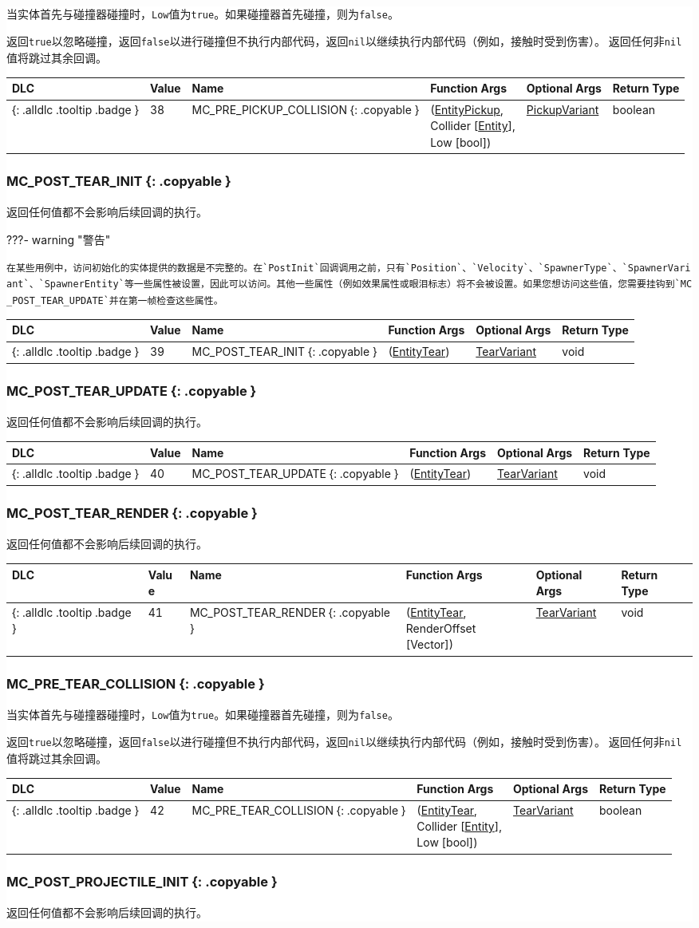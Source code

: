 当实体首先与碰撞器碰撞时，`Low`值为`true`。如果碰撞器首先碰撞，则为`false`。

返回`true`以忽略碰撞，返回`false`以进行碰撞但不执行内部代码，返回`nil`以继续执行内部代码（例如，接触时受到伤害）。
返回任何非`nil`值将跳过其余回调。

|DLC|Value|Name|Function Args|Optional Args|Return Type|
|:--|:--|:--|:--|:--|:--|
|[](#){: .alldlc .tooltip .badge }|38 |MC_PRE_PICKUP_COLLISION {: .copyable } | ([EntityPickup](../EntityPickup.md),<br>Collider [[Entity](../Entity.md)],<br>Low [bool])|[PickupVariant](PickupVariant.md) | boolean |

### MC_POST_TEAR_INIT {: .copyable }

返回任何值都不会影响后续回调的执行。

???- warning "警告"

    在某些用例中，访问初始化的实体提供的数据是不完整的。在`PostInit`回调调用之前，只有`Position`、`Velocity`、`SpawnerType`、`SpawnerVariant`、`SpawnerEntity`等一些属性被设置，因此可以访问。其他一些属性（例如效果属性或眼泪标志）将不会被设置。如果您想访问这些值，您需要挂钩到`MC_POST_TEAR_UPDATE`并在第一帧检查这些属性。

|DLC|Value|Name|Function Args|Optional Args|Return Type|
|:--|:--|:--|:--|:--|:--|
|[](#){: .alldlc .tooltip .badge }|39 |MC_POST_TEAR_INIT {: .copyable } | ([EntityTear](../EntityTear.md))|[TearVariant](TearVariant.md) | void |

### MC_POST_TEAR_UPDATE {: .copyable }

返回任何值都不会影响后续回调的执行。

|DLC|Value|Name|Function Args|Optional Args|Return Type|
|:--|:--|:--|:--|:--|:--|
|[](#){: .alldlc .tooltip .badge }|40 |MC_POST_TEAR_UPDATE {: .copyable } | ([EntityTear](../EntityTear.md))|[TearVariant](TearVariant.md) | void |

### MC_POST_TEAR_RENDER {: .copyable }

返回任何值都不会影响后续回调的执行。

|DLC|Value|Name|Function Args|Optional Args|Return Type|
|:--|:--|:--|:--|:--|:--|
|[](#){: .alldlc .tooltip .badge }|41 |MC_POST_TEAR_RENDER {: .copyable } | ([EntityTear](../EntityTear.md),<br>RenderOffset [Vector])|[TearVariant](TearVariant.md) | void |

### MC_PRE_TEAR_COLLISION {: .copyable }

当实体首先与碰撞器碰撞时，`Low`值为`true`。如果碰撞器首先碰撞，则为`false`。

返回`true`以忽略碰撞，返回`false`以进行碰撞但不执行内部代码，返回`nil`以继续执行内部代码（例如，接触时受到伤害）。
返回任何非`nil`值将跳过其余回调。

|DLC|Value|Name|Function Args|Optional Args|Return Type|
|:--|:--|:--|:--|:--|:--|
|[](#){: .alldlc .tooltip .badge }|42 |MC_PRE_TEAR_COLLISION {: .copyable } | ([EntityTear](../EntityTear.md),<br>Collider [[Entity](../Entity.md)],<br>Low [bool])|[TearVariant](TearVariant.md) | boolean |

### MC_POST_PROJECTILE_INIT {: .copyable }

返回任何值都不会影响后续回调的执行。
